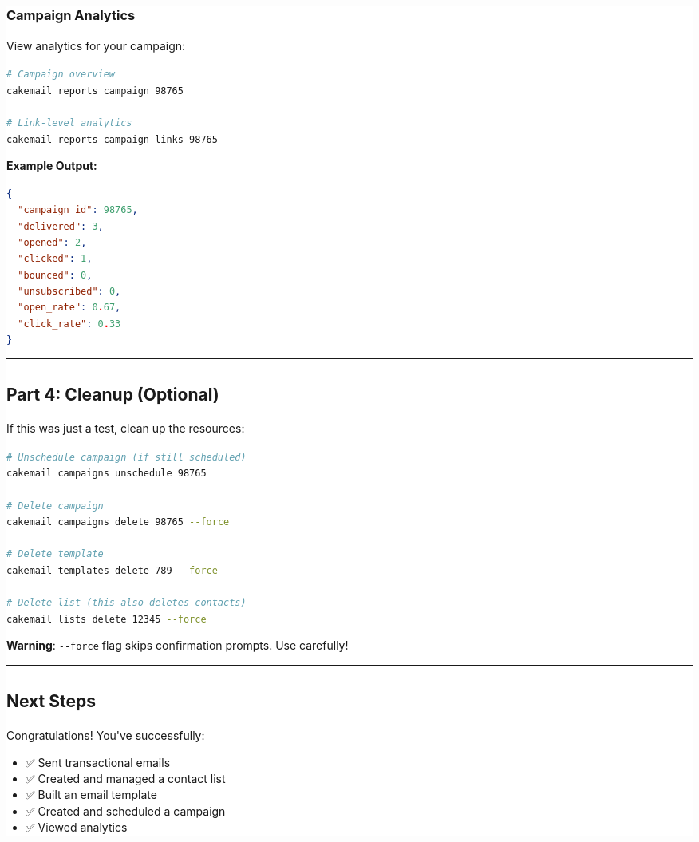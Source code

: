 ### Campaign Analytics

View analytics for your campaign:

```bash
# Campaign overview
cakemail reports campaign 98765

# Link-level analytics
cakemail reports campaign-links 98765
```

**Example Output:**
```json
{
  "campaign_id": 98765,
  "delivered": 3,
  "opened": 2,
  "clicked": 1,
  "bounced": 0,
  "unsubscribed": 0,
  "open_rate": 0.67,
  "click_rate": 0.33
}
```

---

## Part 4: Cleanup (Optional)

If this was just a test, clean up the resources:

```bash
# Unschedule campaign (if still scheduled)
cakemail campaigns unschedule 98765

# Delete campaign
cakemail campaigns delete 98765 --force

# Delete template
cakemail templates delete 789 --force

# Delete list (this also deletes contacts)
cakemail lists delete 12345 --force
```

**Warning**: `--force` flag skips confirmation prompts. Use carefully!

---

## Next Steps

Congratulations! You've successfully:
- ✅ Sent transactional emails
- ✅ Created and managed a contact list
- ✅ Built an email template
- ✅ Created and scheduled a campaign
- ✅ Viewed analytics
